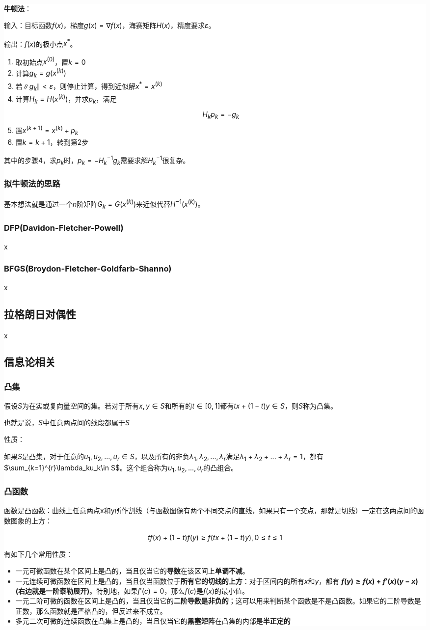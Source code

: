 **牛顿法**：

输入：目标函数$f(x)$，梯度$g(x)=\nabla f(x)$，海赛矩阵$H(x)$，精度要求$\varepsilon$。

输出：$f(x)$的极小点$x^*$。

1. 取初始点$x^{(0)}$，置$k=0$
1. 计算$g_k=g(x^{(k)})$
1. 若$\left \| g_k \right \|<\varepsilon$，则停止计算，得到近似解$x^*=x^{(k)}$
1. 计算$H_k=H(x^{(k)})$，并求$p_k$，满足
$$H_kp_k=-g_k$$
1. 置$x^{(k+1)}=x^{(k)}+p_k$
1. 置$k=k+1$，转到第2步

其中的步骤4，求$p_k$时，$p_k=-H^{-1}_kg_k$需要求解$H^{-1}_k$很复杂。

### 拟牛顿法的思路

基本想法就是通过一个$n$阶矩阵$G_k=G(x^{(k)})$来近似代替$H^{-1}(x^{(k)})$。

### DFP(Davidon-Fletcher-Powell)

x

### BFGS(Broydon-Fletcher-Goldfarb-Shanno)

x

## 拉格朗日对偶性

x

## 信息论相关

### 凸集

假设$S$为在实或复向量空间的集。若对于所有$x,y\in S$和所有的$t\in [0,1]$都有$tx+(1-t)y\in S$，则$S$称为凸集。

也就是说，$S$中任意两点间的线段都属于$S$

性质：

如果$S$是凸集，对于任意的$u_1,u_2,...,u_r\in S$，以及所有的非负$\lambda_1,\lambda_2,...,\lambda_r$满足$\lambda_1+\lambda_2+...+\lambda_r=1$，都有$\sum_{k=1}^{r}\lambda_ku_k\in S$。这个组合称为$u_1,u_2,...,u_r$的凸组合。

### 凸函数

函数是凸函数：曲线上任意两点x和y所作割线（与函数图像有两个不同交点的直线，如果只有一个交点，那就是切线）一定在这两点间的函数图象的上方：

$$tf(x)+(1-t)f(y)\ge f(tx+(1-t)y),0\le t \le 1$$

有如下几个常用性质：

+ 一元可微函数在某个区间上是凸的，当且仅当它的**导数**在该区间上**单调不减**。
+ 一元连续可微函数在区间上是凸的，当且仅当函数位于**所有它的切线的上方**：对于区间内的所有$x$和$y$，都有 **$f(y) ≥ f(x) + f '(x) (y − x)$(右边就是一阶泰勒展开)**。特别地，如果$f '(c) = 0$，那么$f(c)$是$f(x)$的最小值。
+ 一元二阶可微的函数在区间上是凸的，当且仅当它的**二阶导数是非负的**；这可以用来判断某个函数是不是凸函数。如果它的二阶导数是正数，那么函数就是严格凸的，但反过来不成立。
+ 多元二次可微的连续函数在凸集上是凸的，当且仅当它的**黑塞矩阵**在凸集的内部是**半正定的**
